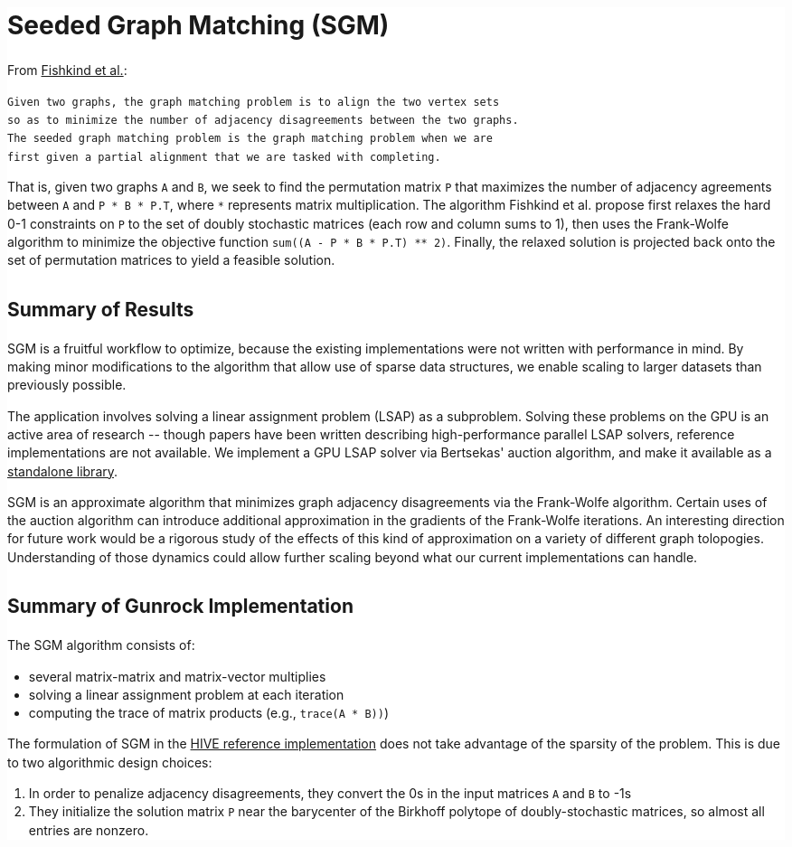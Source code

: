 # Seeded Graph Matching (SGM)

From [Fishkind et al.](https://arxiv.org/pdf/1209.0367.pdf):

```
Given two graphs, the graph matching problem is to align the two vertex sets
so as to minimize the number of adjacency disagreements between the two graphs.
The seeded graph matching problem is the graph matching problem when we are
first given a partial alignment that we are tasked with completing.
```

That is, given two graphs `A` and `B`, we seek to find the permutation matrix `P` that maximizes the number of adjacency agreements between `A` and `P * B * P.T`, where `*` represents matrix multiplication.  The algorithm Fishkind et al. propose first relaxes the hard 0-1 constraints on `P` to the set of doubly stochastic matrices (each row and column sums to 1), then uses the Frank-Wolfe algorithm to minimize the objective function  `sum((A - P * B * P.T) ** 2)`.  Finally, the relaxed solution is projected back onto the set of permutation matrices to yield a feasible solution.

## Summary of Results

SGM is a fruitful workflow to optimize, because the existing implementations were not written with performance in mind.  By making minor modifications to the algorithm that allow use of sparse data structures, we enable scaling to larger datasets than previously possible.

The application involves solving a linear assignment problem (LSAP) as a subproblem.  Solving these problems on the GPU is an active area of research -- though papers have been written describing high-performance parallel LSAP solvers, reference implementations are not available.  We implement a GPU LSAP solver via Bertsekas' auction algorithm, and make it available as a [standalone library](https://github.com/bkj/cbert).

SGM is an approximate algorithm that minimizes graph adjacency disagreements via the Frank-Wolfe algorithm. Certain uses of the auction algorithm can introduce additional approximation in the gradients of the Frank-Wolfe iterations.  An interesting direction for future work would be a rigorous study of the effects of this kind of approximation on a variety of different graph tolopogies.  Understanding of those dynamics could allow further scaling beyond what our current implementations can handle.

## Summary of Gunrock Implementation

The SGM algorithm consists of:

 - several matrix-matrix and matrix-vector multiplies
 - solving a linear assignment problem at each iteration
 - computing the trace of matrix products (e.g., `trace(A * B))`)

The formulation of SGM in the [HIVE reference implementation](https://gitlab.hiveprogram.com/ggillary/seeded_graph_matching_brain_connectome/blob/master/sgm.py) does not take advantage of the sparsity of the problem.  This is due to two algorithmic design choices:

 1. In order to penalize adjacency disagreements, they convert the 0s in the input matrices `A` and `B` to -1s
 2. They initialize the solution matrix `P` near the barycenter of the Birkhoff polytope of doubly-stochastic matrices, so almost all entries are nonzero.
